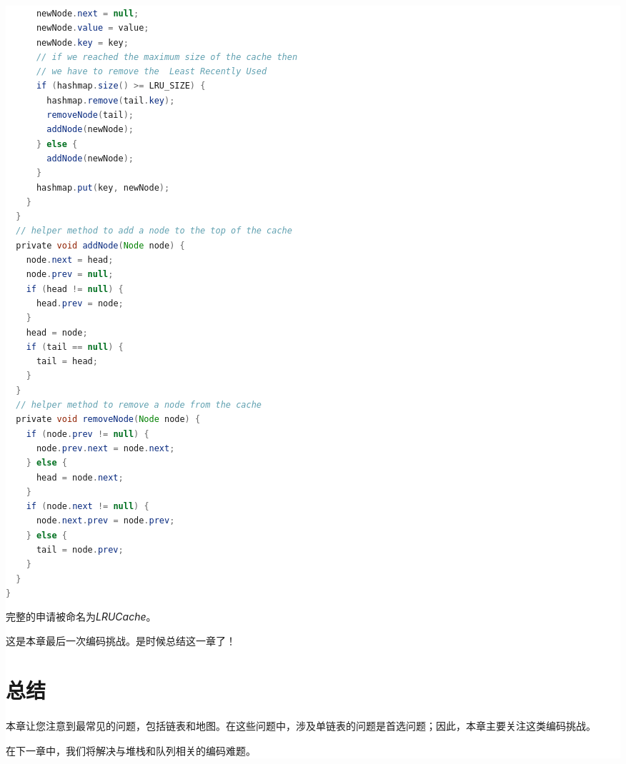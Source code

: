 ```java
      newNode.next = null;
      newNode.value = value;
      newNode.key = key;
      // if we reached the maximum size of the cache then 
      // we have to remove the  Least Recently Used
      if (hashmap.size() >= LRU_SIZE) { 
        hashmap.remove(tail.key);
        removeNode(tail);
        addNode(newNode);
      } else {
        addNode(newNode);
      }
      hashmap.put(key, newNode);
    }
  }
  // helper method to add a node to the top of the cache
  private void addNode(Node node) {
    node.next = head;
    node.prev = null;
    if (head != null) {
      head.prev = node;
    }
    head = node;
    if (tail == null) {
      tail = head;
    }
  }
  // helper method to remove a node from the cache
  private void removeNode(Node node) {
    if (node.prev != null) {
      node.prev.next = node.next;
    } else {
      head = node.next;
    }
    if (node.next != null) {
      node.next.prev = node.prev;
    } else {
      tail = node.prev;
    }
  }   
}
```

完整的申请被命名为*LRUCache*。

这是本章最后一次编码挑战。是时候总结这一章了！

# 总结

本章让您注意到最常见的问题，包括链表和地图。在这些问题中，涉及单链表的问题是首选问题；因此，本章主要关注这类编码挑战。

在下一章中，我们将解决与堆栈和队列相关的编码难题。